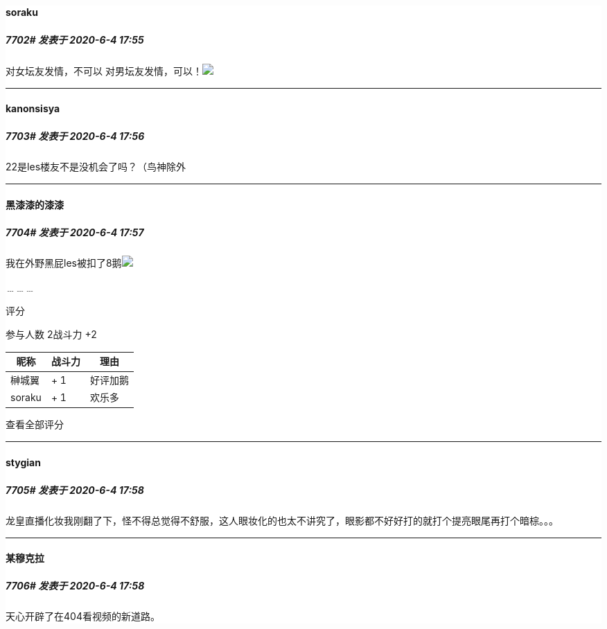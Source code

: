 ####  soraku  
##### 7702#       发表于 2020-6-4 17:55


对女坛友发情，不可以
对男坛友发情，可以！<img src="https://static.saraba1st.com/image/smiley/face2017/082.png" referrerpolicy="no-referrer">


-----

####  kanonsisya  
##### 7703#       发表于 2020-6-4 17:56


22是les楼友不是没机会了吗？（鸟神除外


-----

####  黑漆漆的漆漆  
##### 7704#       发表于 2020-6-4 17:57


我在外野黑屁les被扣了8鹅<img src="https://static.saraba1st.com/image/smiley/face2017/001.png" referrerpolicy="no-referrer">


﹍﹍﹍

评分


 参与人数 2战斗力 +2

|昵称|战斗力|理由|
|----|---|---|
| 榊城翼| + 1|好评加鹅|
| soraku| + 1|欢乐多|


查看全部评分


-----

####  stygian  
##### 7705#       发表于 2020-6-4 17:58


龙皇直播化妆我刚翻了下，怪不得总觉得不舒服，这人眼妆化的也太不讲究了，眼影都不好好打的就打个提亮眼尾再打个暗棕。。。


-----

####  某穆克拉  
##### 7706#       发表于 2020-6-4 17:58


天心开辟了在404看视频的新道路。
